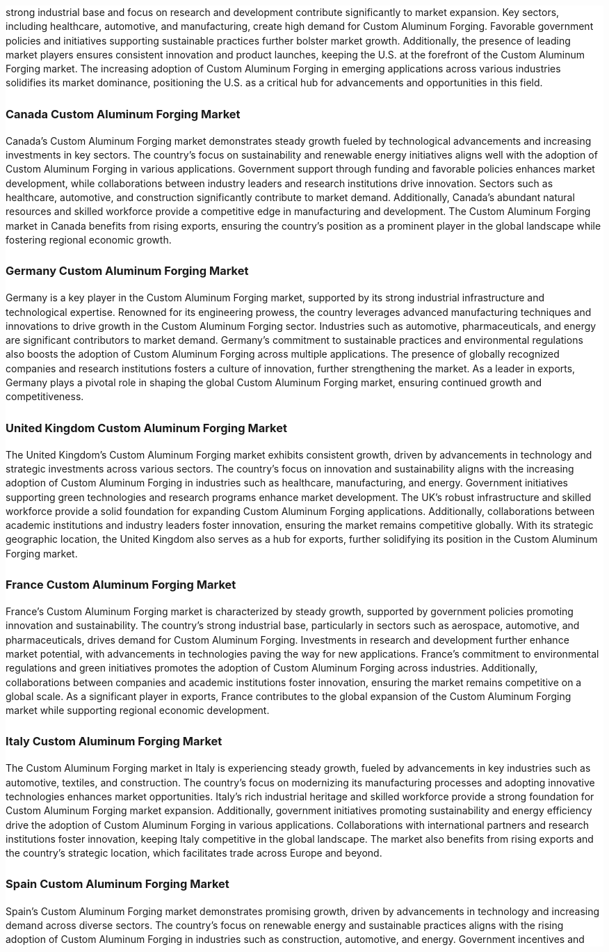strong industrial base and focus on research and development contribute significantly to market expansion. Key sectors, including healthcare, automotive, and manufacturing, create high demand for Custom Aluminum Forging. Favorable government policies and initiatives supporting sustainable practices further bolster market growth. Additionally, the presence of leading market players ensures consistent innovation and product launches, keeping the U.S. at the forefront of the Custom Aluminum Forging market. The increasing adoption of Custom Aluminum Forging in emerging applications across various industries solidifies its market dominance, positioning the U.S. as a critical hub for advancements and opportunities in this field.</p><h3>Canada Custom Aluminum Forging Market</h3><p>Canada&rsquo;s Custom Aluminum Forging market demonstrates steady growth fueled by technological advancements and increasing investments in key sectors. The country&rsquo;s focus on sustainability and renewable energy initiatives aligns well with the adoption of Custom Aluminum Forging in various applications. Government support through funding and favorable policies enhances market development, while collaborations between industry leaders and research institutions drive innovation. Sectors such as healthcare, automotive, and construction significantly contribute to market demand. Additionally, Canada&rsquo;s abundant natural resources and skilled workforce provide a competitive edge in manufacturing and development. The Custom Aluminum Forging market in Canada benefits from rising exports, ensuring the country&rsquo;s position as a prominent player in the global landscape while fostering regional economic growth.</p><h3>Germany Custom Aluminum Forging Market</h3><p>Germany is a key player in the Custom Aluminum Forging market, supported by its strong industrial infrastructure and technological expertise. Renowned for its engineering prowess, the country leverages advanced manufacturing techniques and innovations to drive growth in the Custom Aluminum Forging sector. Industries such as automotive, pharmaceuticals, and energy are significant contributors to market demand. Germany&rsquo;s commitment to sustainable practices and environmental regulations also boosts the adoption of Custom Aluminum Forging across multiple applications. The presence of globally recognized companies and research institutions fosters a culture of innovation, further strengthening the market. As a leader in exports, Germany plays a pivotal role in shaping the global Custom Aluminum Forging market, ensuring continued growth and competitiveness.</p><h3>United Kingdom Custom Aluminum Forging Market</h3><p>The United Kingdom&rsquo;s Custom Aluminum Forging market exhibits consistent growth, driven by advancements in technology and strategic investments across various sectors. The country&rsquo;s focus on innovation and sustainability aligns with the increasing adoption of Custom Aluminum Forging in industries such as healthcare, manufacturing, and energy. Government initiatives supporting green technologies and research programs enhance market development. The UK&rsquo;s robust infrastructure and skilled workforce provide a solid foundation for expanding Custom Aluminum Forging applications. Additionally, collaborations between academic institutions and industry leaders foster innovation, ensuring the market remains competitive globally. With its strategic geographic location, the United Kingdom also serves as a hub for exports, further solidifying its position in the Custom Aluminum Forging market.</p><h3>France Custom Aluminum Forging Market</h3><p>France&rsquo;s Custom Aluminum Forging market is characterized by steady growth, supported by government policies promoting innovation and sustainability. The country&rsquo;s strong industrial base, particularly in sectors such as aerospace, automotive, and pharmaceuticals, drives demand for Custom Aluminum Forging. Investments in research and development further enhance market potential, with advancements in technologies paving the way for new applications. France&rsquo;s commitment to environmental regulations and green initiatives promotes the adoption of Custom Aluminum Forging across industries. Additionally, collaborations between companies and academic institutions foster innovation, ensuring the market remains competitive on a global scale. As a significant player in exports, France contributes to the global expansion of the Custom Aluminum Forging market while supporting regional economic development.</p><h3>Italy Custom Aluminum Forging Market</h3><p>The Custom Aluminum Forging market in Italy is experiencing steady growth, fueled by advancements in key industries such as automotive, textiles, and construction. The country&rsquo;s focus on modernizing its manufacturing processes and adopting innovative technologies enhances market opportunities. Italy&rsquo;s rich industrial heritage and skilled workforce provide a strong foundation for Custom Aluminum Forging market expansion. Additionally, government initiatives promoting sustainability and energy efficiency drive the adoption of Custom Aluminum Forging in various applications. Collaborations with international partners and research institutions foster innovation, keeping Italy competitive in the global landscape. The market also benefits from rising exports and the country&rsquo;s strategic location, which facilitates trade across Europe and beyond.</p><h3>Spain Custom Aluminum Forging Market</h3><p>Spain&rsquo;s Custom Aluminum Forging market demonstrates promising growth, driven by advancements in technology and increasing demand across diverse sectors. The country&rsquo;s focus on renewable energy and sustainable practices aligns with the rising adoption of Custom Aluminum Forging in industries such as construction, automotive, and energy. Government incentives and